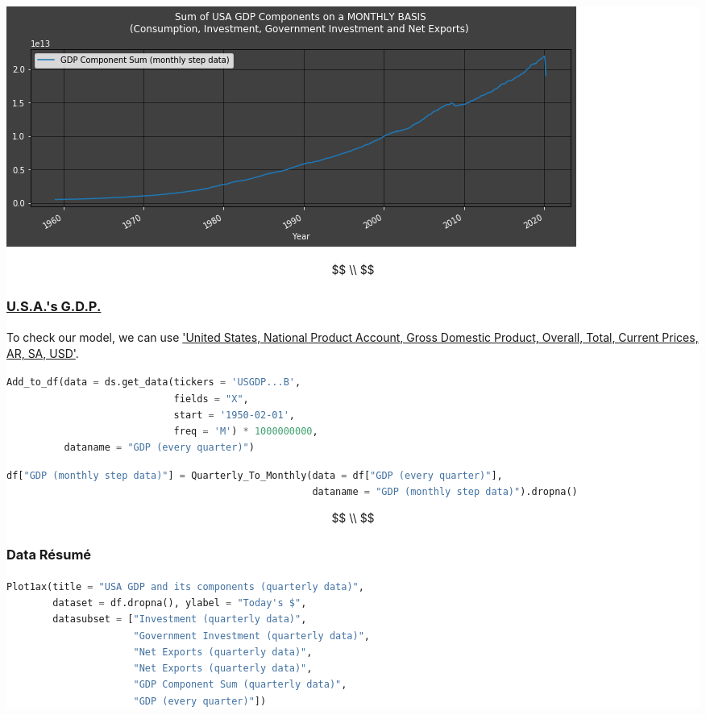 ![png](output_50_0.png)


$$ \\ $$
### [U.S.A.'s G.D.P.](http://product.datastream.com/browse/search.aspx?dsid=ZRQW955&AppGroup=DSAddin&q=USGDP...B&prev=99_USA+GDP&nav_category=12)

To check our model, we can use ['United States, National Product Account, Gross Domestic Product, Overall, Total, Current Prices, AR, SA, USD'](http://product.datastream.com/browse/search.aspx?dsid=ZRQW955&AppGroup=DSAddin&q=USGDP...B&prev=99_USA+GDP&nav_category=12).


```python
Add_to_df(data = ds.get_data(tickers = 'USGDP...B',
                             fields = "X",
                             start = '1950-02-01',
                             freq = 'M') * 1000000000,
          dataname = "GDP (every quarter)")
```


```python
df["GDP (monthly step data)"] = Quarterly_To_Monthly(data = df["GDP (every quarter)"],
                                                     dataname = "GDP (monthly step data)").dropna()
```

$$ \\ $$
### Data Résumé


```python
Plot1ax(title = "USA GDP and its components (quarterly data)",
        dataset = df.dropna(), ylabel = "Today's $",
        datasubset = ["Investment (quarterly data)",
                      "Government Investment (quarterly data)",
                      "Net Exports (quarterly data)",
                      "Net Exports (quarterly data)",
                      "GDP Component Sum (quarterly data)",
                      "GDP (every quarter)"])
```
